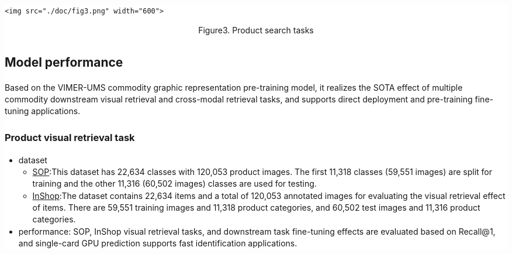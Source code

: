     <img src="./doc/fig3.png" width="600">
</div>
<p align="center">Figure3. Product search tasks </p>

## Model performance
Based on the VIMER-UMS commodity graphic representation pre-training model, it realizes the SOTA effect of multiple commodity downstream visual retrieval and cross-modal retrieval tasks, and supports direct deployment and pre-training fine-tuning applications.

### Product visual retrieval task
  * dataset
    * [SOP](https://cvgl.stanford.edu/projects/lifted_struct/):This dataset has 22,634 classes with 120,053 product images. The first 11,318 classes (59,551 images) are split for training and the other 11,316 (60,502 images) classes are used for testing.
    * [InShop](http://mmlab.ie.cuhk.edu.hk/projects/DeepFashion.html):The dataset contains 22,634 items and a total of 120,053 annotated images for evaluating the visual retrieval effect of items. There are 59,551 training images and 11,318 product categories, and 60,502 test images and 11,316 product categories.
  * performance: SOP, InShop visual retrieval tasks, and downstream task fine-tuning effects are evaluated based on Recall@1, and single-card GPU prediction supports fast identification applications.
